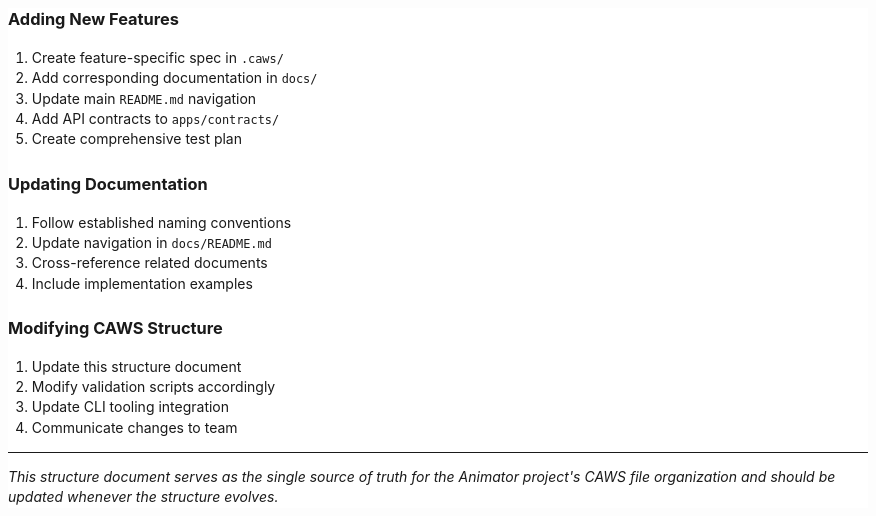 ### **Adding New Features**
1. Create feature-specific spec in `.caws/`
2. Add corresponding documentation in `docs/`
3. Update main `README.md` navigation
4. Add API contracts to `apps/contracts/`
5. Create comprehensive test plan

### **Updating Documentation**
1. Follow established naming conventions
2. Update navigation in `docs/README.md`
3. Cross-reference related documents
4. Include implementation examples

### **Modifying CAWS Structure**
1. Update this structure document
2. Modify validation scripts accordingly
3. Update CLI tooling integration
4. Communicate changes to team

---

*This structure document serves as the single source of truth for the Animator project's CAWS file organization and should be updated whenever the structure evolves.*


